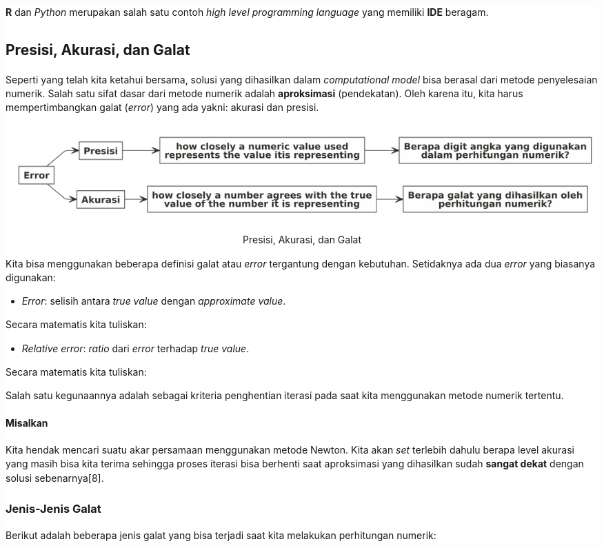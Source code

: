 **R** dan *Python* merupakan salah satu contoh *high level programming
language* yang memiliki **IDE** beragam.

## Presisi, Akurasi, dan Galat

Seperti yang telah kita ketahui bersama, solusi yang dihasilkan dalam
*computational model* bisa berasal dari metode penyelesaian numerik.
Salah satu sifat dasar dari metode numerik adalah **aproksimasi**
(pendekatan). Oleh karena itu, kita harus mempertimbangkan galat
(*error*) yang ada yakni: akurasi dan presisi.

<div class="figure" style="text-align: center">

<img src="https://raw.githubusercontent.com/ikanx101/ikanx101.github.io/master/_posts/matematika%20ITB/algoritma/Garrido%20I/post_files/figure-gfm/unnamed-chunk-12-1.png" alt="Presisi, Akurasi, dan Galat" width="100%" />
<p class="caption">
Presisi, Akurasi, dan Galat
</p>

</div>

Kita bisa menggunakan beberapa definisi galat atau *error* tergantung
dengan kebutuhan. Setidaknya ada dua *error* yang biasanya digunakan:

-   *Error*: selisih antara *true value* dengan *approximate value*.

Secara matematis kita tuliskan:

![err = value\_{true} - value\_{approx}](https://latex.codecogs.com/png.latex?err%20%3D%20value_%7Btrue%7D%20-%20value_%7Bapprox%7D "err = value_{true} - value_{approx}")

-   *Relative error*: *ratio* dari *error* terhadap *true value*.

Secara matematis kita tuliskan:

![relative\_{err} = \\frac{err}{value\_{true}} = \\frac{value\_{true} - value\_{approx}}{value\_{true}}](https://latex.codecogs.com/png.latex?relative_%7Berr%7D%20%3D%20%5Cfrac%7Berr%7D%7Bvalue_%7Btrue%7D%7D%20%3D%20%5Cfrac%7Bvalue_%7Btrue%7D%20-%20value_%7Bapprox%7D%7D%7Bvalue_%7Btrue%7D%7D "relative_{err} = \frac{err}{value_{true}} = \frac{value_{true} - value_{approx}}{value_{true}}")

Salah satu kegunaannya adalah sebagai kriteria penghentian iterasi pada
saat kita menggunakan metode numerik tertentu.

#### Misalkan

Kita hendak mencari suatu akar persamaan menggunakan metode Newton. Kita
akan *set* terlebih dahulu berapa level akurasi yang masih bisa kita
terima sehingga proses iterasi bisa berhenti saat aproksimasi yang
dihasilkan sudah **sangat dekat** dengan solusi sebenarnya[8].

### Jenis-Jenis Galat

Berikut adalah beberapa jenis galat yang bisa terjadi saat kita
melakukan perhitungan numerik:
